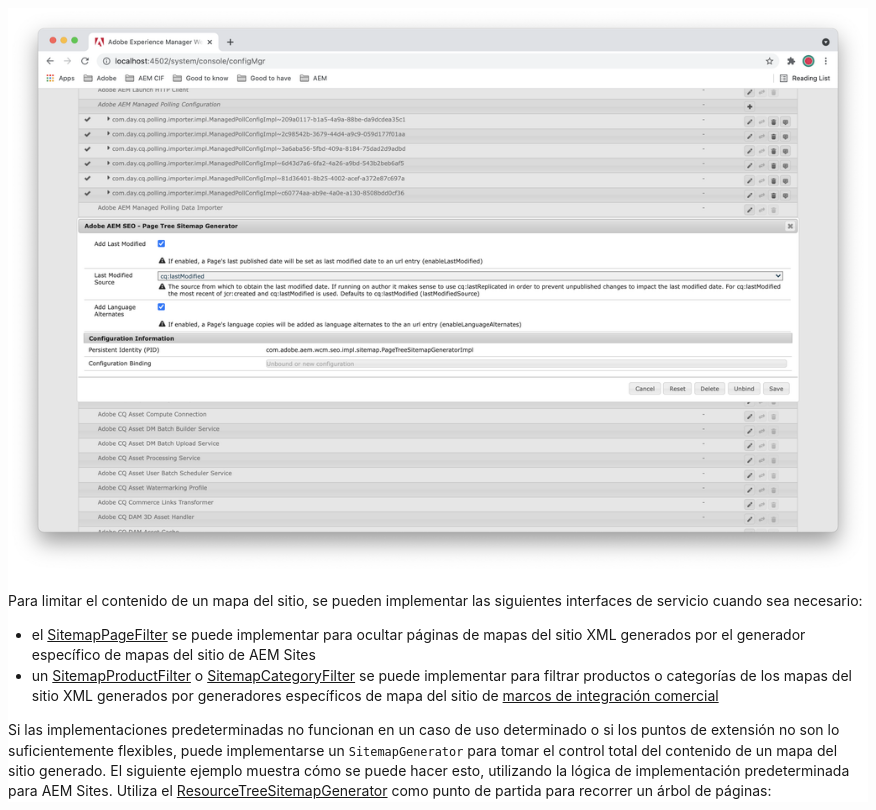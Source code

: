 ![Adobe AEM SEO: configuración del generador de mapas del sitio del árbol de páginas](assets/sling-sitemap-pagetreegenerator.png)

Para limitar el contenido de un mapa del sitio, se pueden implementar las siguientes interfaces de servicio cuando sea necesario:

* el [SitemapPageFilter](https://javadoc.io/doc/com.adobe.cq.wcm/com.adobe.aem.wcm.seo/latest/com/adobe/aem/wcm/seo/sitemap/SitemapPageFilter.html) se puede implementar para ocultar páginas de mapas del sitio XML generados por el generador específico de mapas del sitio de AEM Sites
* un [SitemapProductFilter](https://javadoc.io/doc/com.adobe.commerce.cif/core-cif-components-core/latest/com/adobe/cq/commerce/core/components/services/sitemap/SitemapProductFilter.html) o [SitemapCategoryFilter](https://javadoc.io/doc/com.adobe.commerce.cif/core-cif-components-core/latest/com/adobe/cq/commerce/core/components/services/sitemap/SitemapCategoryFilter.html) se puede implementar para filtrar productos o categorías de los mapas del sitio XML generados por generadores específicos de mapa del sitio de [marcos de integración comercial](https://experienceleague.adobe.com/docs/experience-manager-cloud-service/content/content-and-commerce/home.html?lang=es)

Si las implementaciones predeterminadas no funcionan en un caso de uso determinado o si los puntos de extensión no son lo suficientemente flexibles, puede implementarse un `SitemapGenerator` para tomar el control total del contenido de un mapa del sitio generado. El siguiente ejemplo muestra cómo se puede hacer esto, utilizando la lógica de implementación predeterminada para AEM Sites. Utiliza el [ResourceTreeSitemapGenerator](https://javadoc.io/doc/org.apache.sling/org.apache.sling.sitemap/latest/org/apache/sling/sitemap/spi/generator/ResourceTreeSitemapGenerator.html) como punto de partida para recorrer un árbol de páginas:

